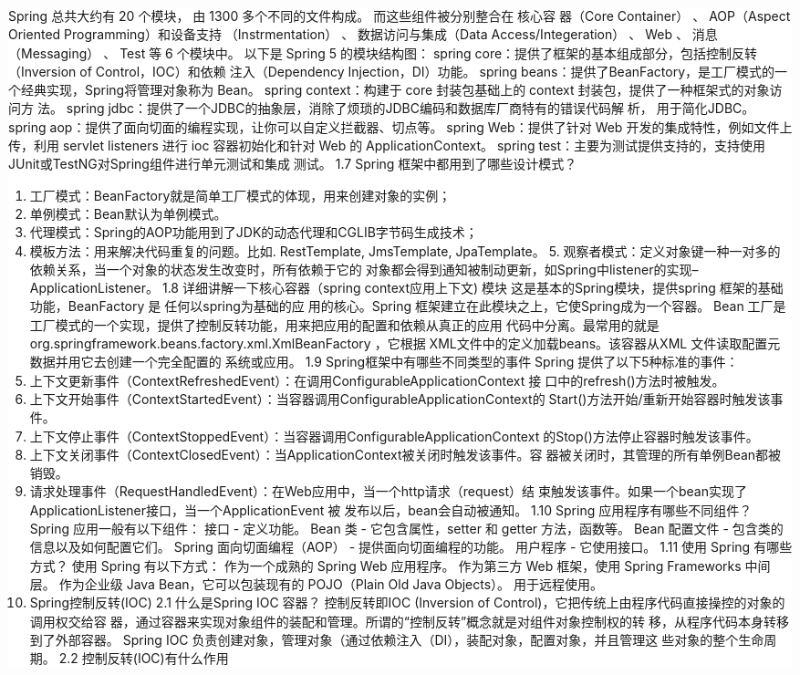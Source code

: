 Spring 总共大约有 20 个模块， 由 1300 多个不同的文件构成。 而这些组件被分别整合在 核心容 器（Core Container） 、 AOP（Aspect Oriented Programming）和设备支持 （Instrmentation） 、 数据访问与集成（Data Access/Integeration） 、 Web 、 消息 （Messaging） 、 Test 等 6 个模块中。 以下是 Spring 5 的模块结构图：
spring core：提供了框架的基本组成部分，包括控制反转（Inversion of Control，IOC）和依赖
注入（Dependency Injection，DI）功能。
spring beans：提供了BeanFactory，是工厂模式的一个经典实现，Spring将管理对象称为
Bean。
spring context：构建于 core 封装包基础上的 context 封装包，提供了一种框架式的对象访问方
法。
spring jdbc：提供了一个JDBC的抽象层，消除了烦琐的JDBC编码和数据库厂商特有的错误代码解
析， 用于简化JDBC。
spring aop：提供了面向切面的编程实现，让你可以自定义拦截器、切点等。
spring Web：提供了针对 Web 开发的集成特性，例如文件上传，利用 servlet listeners 进行 ioc
容器初始化和针对 Web 的 ApplicationContext。
spring test：主要为测试提供支持的，支持使用JUnit或TestNG对Spring组件进行单元测试和集成
测试。
1.7 Spring 框架中都用到了哪些设计模式？
1. 工厂模式：BeanFactory就是简单工厂模式的体现，用来创建对象的实例；
2. 单例模式：Bean默认为单例模式。
3. 代理模式：Spring的AOP功能用到了JDK的动态代理和CGLIB字节码生成技术；
4. 模板方法：用来解决代码重复的问题。比如. RestTemplate, JmsTemplate, JpaTemplate。 5. 观察者模式：定义对象键一种一对多的依赖关系，当一个对象的状态发生改变时，所有依赖于它的
对象都会得到通知被制动更新，如Spring中listener的实现–ApplicationListener。
1.8 详细讲解一下核心容器（spring context应用上下文) 模块
这是基本的Spring模块，提供spring 框架的基础功能，BeanFactory 是 任何以spring为基础的应
用的核心。Spring 框架建立在此模块之上，它使Spring成为一个容器。
Bean 工厂是工厂模式的一个实现，提供了控制反转功能，用来把应用的配置和依赖从真正的应用
代码中分离。最常用的就是org.springframework.beans.factory.xml.XmlBeanFactory ，它根据
XML文件中的定义加载beans。该容器从XML 文件读取配置元数据并用它去创建一个完全配置的
系统或应用。
1.9 Spring框架中有哪些不同类型的事件
Spring 提供了以下5种标准的事件：
1. 上下文更新事件（ContextRefreshedEvent）：在调用ConfigurableApplicationContext 接
口中的refresh()方法时被触发。
2. 上下文开始事件（ContextStartedEvent）：当容器调用ConfigurableApplicationContext的
Start()方法开始/重新开始容器时触发该事件。
3. 上下文停止事件（ContextStoppedEvent）：当容器调用ConfigurableApplicationContext
的Stop()方法停止容器时触发该事件。
4. 上下文关闭事件（ContextClosedEvent）：当ApplicationContext被关闭时触发该事件。容
器被关闭时，其管理的所有单例Bean都被销毁。
5. 请求处理事件（RequestHandledEvent）：在Web应用中，当一个http请求（request）结
束触发该事件。如果一个bean实现了ApplicationListener接口，当一个ApplicationEvent 被
发布以后，bean会自动被通知。
1.10 Spring 应用程序有哪些不同组件？
Spring 应用一般有以下组件：
接口 - 定义功能。
Bean 类 - 它包含属性，setter 和 getter 方法，函数等。
Bean 配置文件 - 包含类的信息以及如何配置它们。
Spring 面向切面编程（AOP） - 提供面向切面编程的功能。
用户程序 - 它使用接口。
1.11 使用 Spring 有哪些方式？
使用 Spring 有以下方式：
作为一个成熟的 Spring Web 应用程序。
作为第三方 Web 框架，使用 Spring Frameworks 中间层。
作为企业级 Java Bean，它可以包装现有的 POJO（Plain Old Java Objects）。
用于远程使用。
2. Spring控制反转(IOC)
2.1 什么是Spring IOC 容器？
控制反转即IOC (Inversion of Control)，它把传统上由程序代码直接操控的对象的调用权交给容
器，通过容器来实现对象组件的装配和管理。所谓的“控制反转”概念就是对组件对象控制权的转
移，从程序代码本身转移到了外部容器。
Spring IOC 负责创建对象，管理对象（通过依赖注入（DI），装配对象，配置对象，并且管理这
些对象的整个生命周期。
2.2 控制反转(IOC)有什么作用